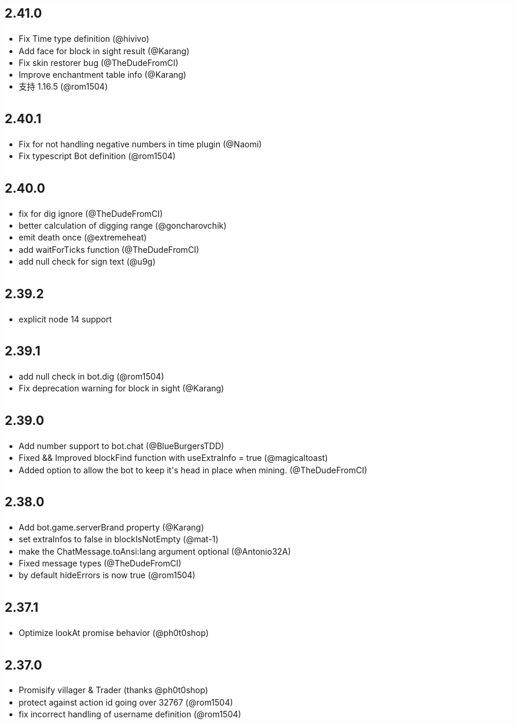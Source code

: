 ## 2.41.0
* Fix Time type definition (@hivivo)
* Add face for block in sight result (@Karang)
* Fix skin restorer bug (@TheDudeFromCI)
* Improve enchantment table info (@Karang)
* 支持 1.16.5 (@rom1504)

## 2.40.1
* Fix for not handling negative numbers in time plugin (@Naomi)
* Fix typescript Bot definition (@rom1504)

## 2.40.0
* fix for dig ignore (@TheDudeFromCI)
* better calculation of digging range (@goncharovchik)
* emit death once (@extremeheat)
* add waitForTicks function (@TheDudeFromCI)
* add null check for sign text (@u9g)

## 2.39.2
* explicit node 14 support

## 2.39.1
* add null check in bot.dig (@rom1504)
* Fix deprecation warning for block in sight (@Karang)

## 2.39.0
* Add number support to bot.chat (@BlueBurgersTDD)
* Fixed && Improved blockFind function with useExtraInfo = true (@magicaltoast)
* Added option to allow the bot to keep it's head in place when mining. (@TheDudeFromCI)

## 2.38.0
* Add bot.game.serverBrand property (@Karang)
* set extraInfos to false in blockIsNotEmpty (@mat-1)
* make the ChatMessage.toAnsi:lang argument optional (@Antonio32A)
* Fixed message types (@TheDudeFromCI)
* by default hideErrors is now true (@rom1504)

## 2.37.1
* Optimize lookAt promise behavior (@ph0t0shop)

## 2.37.0
* Promisify villager & Trader (thanks @ph0t0shop)
* protect against action id going over 32767 (@rom1504)
* fix incorrect handling of username definition (@rom1504)
